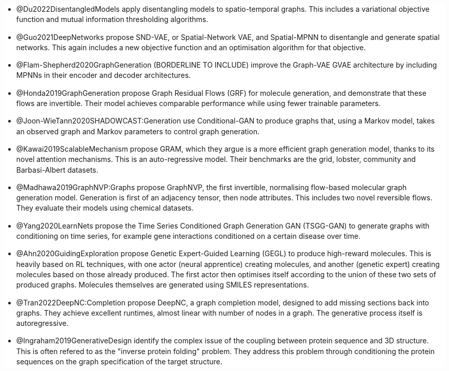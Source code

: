 -   @Du2022DisentangledModels apply disentangling models to
    spatio-temporal graphs. This includes a variational objective
    function and mutual information thresholding algorithms.

-   @Guo2021DeepNetworks propose SND-VAE, or Spatial-Network VAE, and
    Spatial-MPNN to disentangle and generate spatial networks. This
    again includes a new objective function and an optimisation
    algorithm for that objective.

-   @Flam-Shepherd2020GraphGeneration (BORDERLINE TO INCLUDE) improve
    the Graph-VAE GVAE architecture by including MPNNs in their encoder
    and decoder architectures.

-   @Honda2019GraphGeneration propose Graph Residual Flows (GRF) for
    molecule generation, and demonstrate that these flows are
    invertible. Their model achieves comparable performance while using
    fewer trainable parameters.

-   @Joon-WieTann2020SHADOWCAST:Generation use Conditional-GAN to
    produce graphs that, using a Markov model, takes an observed graph
    and Markov parameters to control graph generation.

-   @Kawai2019ScalableMechanism propose GRAM, which they argue is a more
    efficient graph generation model, thanks to its novel attention
    mechanisms. This is an auto-regressive model. Their benchmarks are
    the grid, lobster, community and Barbasi-Albert datasets.

-   @Madhawa2019GraphNVP:Graphs propose GraphNVP, the first invertible,
    normalising flow-based molecular graph generation model. Generation
    is first of an adjacency tensor, then node attributes. This includes
    two novel reversible flows. They evaluate their models using
    chemical datasets.

-   @Yang2020LearnNets propose the Time Series Conditioned Graph
    Generation GAN (TSGG-GAN) to generate graphs with conditioning on
    time series, for example gene interactions conditioned on a certain
    disease over time.

-   @Ahn2020GuidingExploration propose Genetic Expert-Guided Learning
    (GEGL) to produce high-reward molecules. This is heavily based on RL
    techniques, with one actor (neural apprentice) creating molecules,
    and another (genetic expert) creating molecules based on those
    already produced. The first actor then optimises itself according to
    the union of these two sets of produced graphs. Molecules themselves
    are generated using SMILES representations.

-   @Tran2022DeepNC:Completion propose DeepNC, a graph completion model,
    designed to add missing sections back into graphs. They achieve
    excellent runtimes, almost linear with number of nodes in a graph.
    The generative process itself is autoregressive.

-   @Ingraham2019GenerativeDesign identify the complex issue of the
    coupling between protein sequence and 3D structure. This is often
    refered to as the "inverse protein folding" problem. They address
    this problem through conditioning the protein sequences on the graph
    specification of the target structure.
